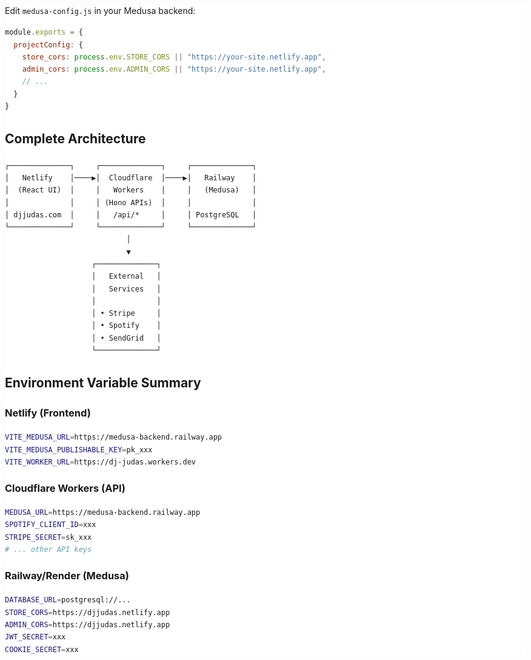 Edit `medusa-config.js` in your Medusa backend:
```javascript
module.exports = {
  projectConfig: {
    store_cors: process.env.STORE_CORS || "https://your-site.netlify.app",
    admin_cors: process.env.ADMIN_CORS || "https://your-site.netlify.app",
    // ...
  }
}
```

## Complete Architecture

```
┌──────────────┐     ┌──────────────┐     ┌──────────────┐
│   Netlify    │────▶│  Cloudflare  │────▶│   Railway    │
│  (React UI)  │     │   Workers    │     │   (Medusa)   │
│              │     │ (Hono APIs)  │     │              │
│ djjudas.com  │     │   /api/*     │     │ PostgreSQL   │
└──────────────┘     └──────────────┘     └──────────────┘
                            │
                            ▼
                    ┌──────────────┐
                    │   External   │
                    │   Services   │
                    │              │
                    │ • Stripe     │
                    │ • Spotify    │
                    │ • SendGrid   │
                    └──────────────┘
```

## Environment Variable Summary

### Netlify (Frontend)
```bash
VITE_MEDUSA_URL=https://medusa-backend.railway.app
VITE_MEDUSA_PUBLISHABLE_KEY=pk_xxx
VITE_WORKER_URL=https://dj-judas.workers.dev
```

### Cloudflare Workers (API)
```bash
MEDUSA_URL=https://medusa-backend.railway.app
SPOTIFY_CLIENT_ID=xxx
STRIPE_SECRET=sk_xxx
# ... other API keys
```

### Railway/Render (Medusa)
```bash
DATABASE_URL=postgresql://...
STORE_CORS=https://djjudas.netlify.app
ADMIN_CORS=https://djjudas.netlify.app
JWT_SECRET=xxx
COOKIE_SECRET=xxx
```
